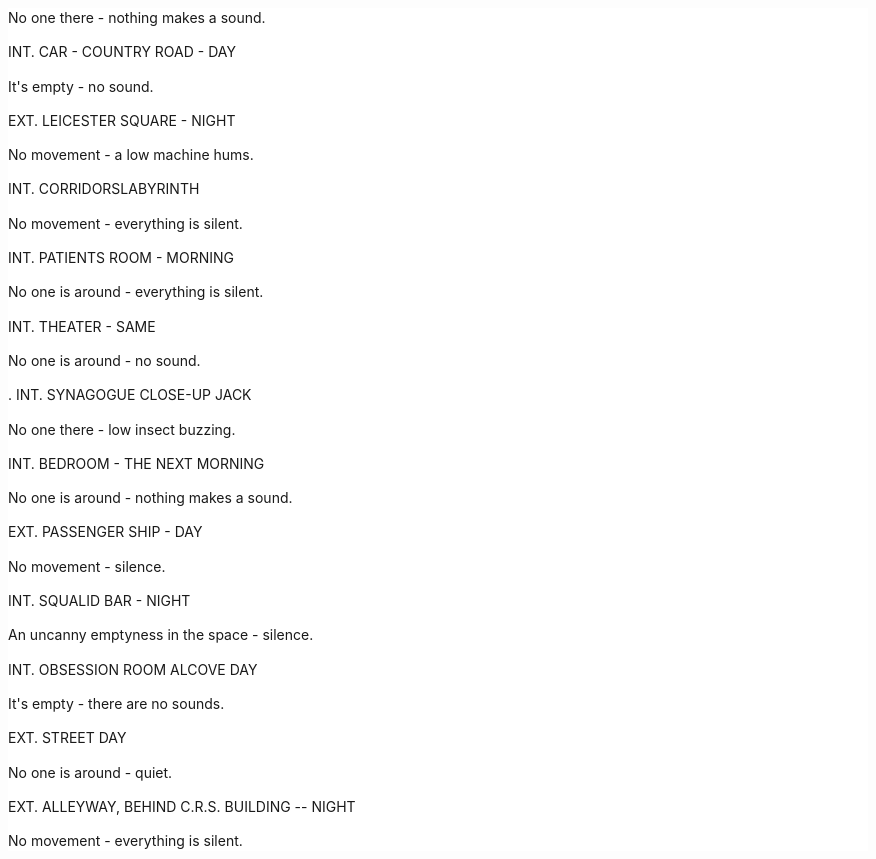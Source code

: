 No one there - nothing makes a sound.



INT. CAR - COUNTRY ROAD - DAY

It's empty - no sound.



EXT. LEICESTER SQUARE - NIGHT

No movement - a low machine hums.



INT. CORRIDORSLABYRINTH

No movement - everything is silent.



INT. PATIENTS ROOM - MORNING

No one is around - everything is silent.



INT. THEATER - SAME

No one is around - no sound.



.	INT. SYNAGOGUE  CLOSE-UP  JACK

No one there - low insect buzzing.



INT. BEDROOM - THE NEXT MORNING

No one is around - nothing makes a sound.



EXT. PASSENGER SHIP - DAY

No movement - silence.



INT. SQUALID BAR - NIGHT

An uncanny emptyness in the space - silence.



INT. OBSESSION ROOM   ALCOVE   DAY

It's empty - there are no sounds.



EXT. STREET  DAY

No one is around - quiet.



EXT. ALLEYWAY, BEHIND C.R.S. BUILDING -- NIGHT

No movement - everything is silent.
